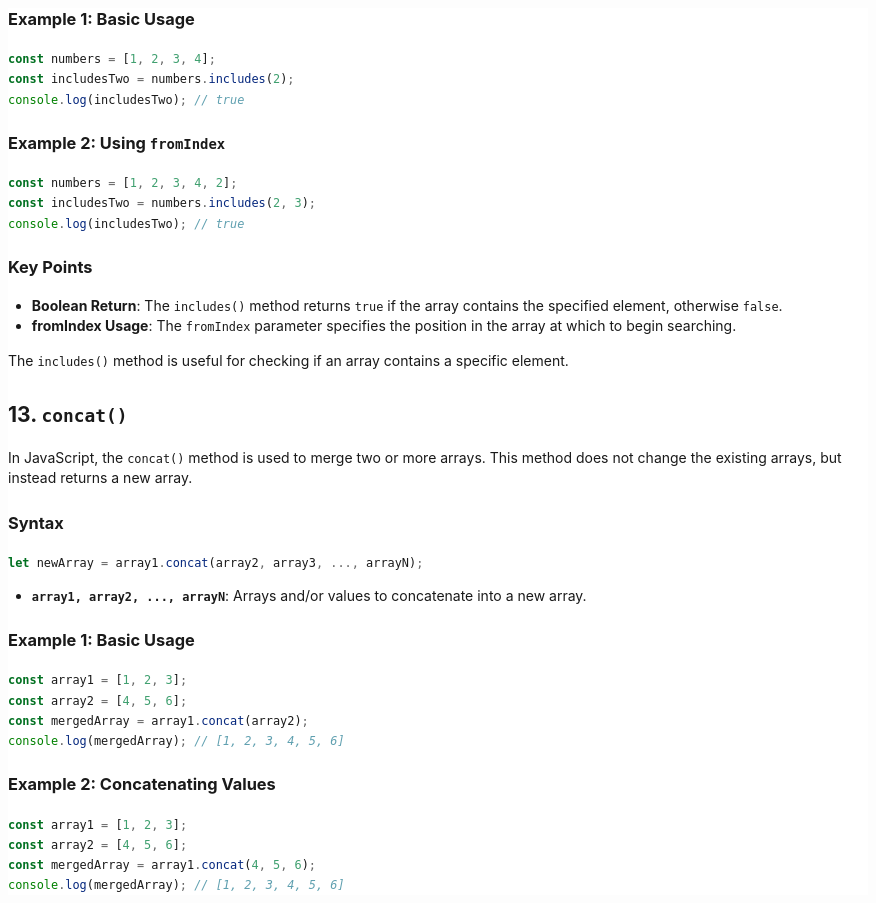 ### Example 1: Basic Usage

```javascript
const numbers = [1, 2, 3, 4];
const includesTwo = numbers.includes(2);
console.log(includesTwo); // true
```

### Example 2: Using `fromIndex`

```javascript
const numbers = [1, 2, 3, 4, 2];
const includesTwo = numbers.includes(2, 3);
console.log(includesTwo); // true
```

### Key Points

-   **Boolean Return**: The `includes()` method returns `true` if the array contains the specified element, otherwise `false`.
-   **fromIndex Usage**: The `fromIndex` parameter specifies the position in the array at which to begin searching.

The `includes()` method is useful for checking if an array contains a specific element.

## 13. `concat()`

In JavaScript, the `concat()` method is used to merge two or more arrays. This method does not change the existing arrays, but instead returns a new array.

### Syntax

```javascript
let newArray = array1.concat(array2, array3, ..., arrayN);
```

-   **`array1, array2, ..., arrayN`**: Arrays and/or values to concatenate into a new array.

### Example 1: Basic Usage

```javascript
const array1 = [1, 2, 3];
const array2 = [4, 5, 6];
const mergedArray = array1.concat(array2);
console.log(mergedArray); // [1, 2, 3, 4, 5, 6]
```

### Example 2: Concatenating Values

```javascript
const array1 = [1, 2, 3];
const array2 = [4, 5, 6];
const mergedArray = array1.concat(4, 5, 6);
console.log(mergedArray); // [1, 2, 3, 4, 5, 6]
```
